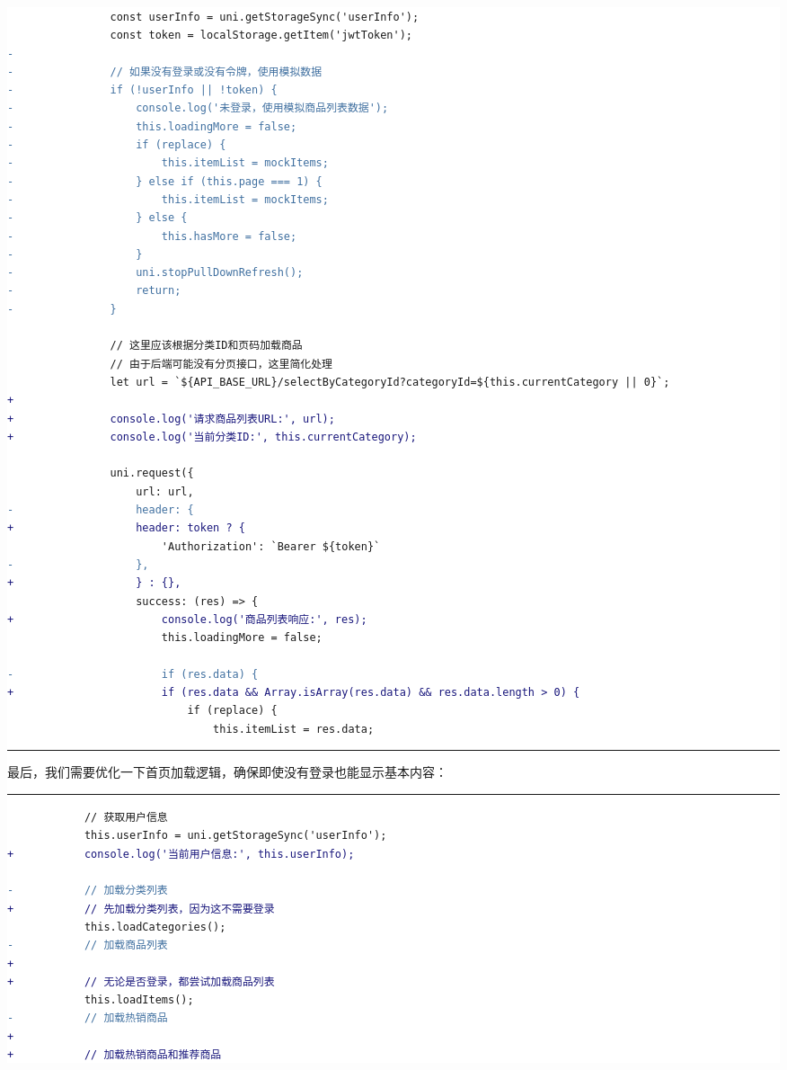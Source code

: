 
```diff
  				const userInfo = uni.getStorageSync('userInfo');
  				const token = localStorage.getItem('jwtToken');
- 
- 				// 如果没有登录或没有令牌，使用模拟数据
- 				if (!userInfo || !token) {
- 					console.log('未登录，使用模拟商品列表数据');
- 					this.loadingMore = false;
- 					if (replace) {
- 						this.itemList = mockItems;
- 					} else if (this.page === 1) {
- 						this.itemList = mockItems;
- 					} else {
- 						this.hasMore = false;
- 					}
- 					uni.stopPullDownRefresh();
- 					return;
- 				}
  
  				// 这里应该根据分类ID和页码加载商品
  				// 由于后端可能没有分页接口，这里简化处理
  				let url = `${API_BASE_URL}/selectByCategoryId?categoryId=${this.currentCategory || 0}`;
+ 				
+ 				console.log('请求商品列表URL:', url);
+ 				console.log('当前分类ID:', this.currentCategory);
  
  				uni.request({
  					url: url,
- 					header: {
+ 					header: token ? {
  						'Authorization': `Bearer ${token}`
- 					},
+ 					} : {},
  					success: (res) => {
+ 						console.log('商品列表响应:', res);
  						this.loadingMore = false;
  
- 						if (res.data) {
+ 						if (res.data && Array.isArray(res.data) && res.data.length > 0) {
  							if (replace) {
  								this.itemList = res.data;
```

---

最后，我们需要优化一下首页加载逻辑，确保即使没有登录也能显示基本内容：

---

```diff
  			// 获取用户信息
  			this.userInfo = uni.getStorageSync('userInfo');
+ 			console.log('当前用户信息:', this.userInfo);
  
- 			// 加载分类列表
+ 			// 先加载分类列表，因为这不需要登录
  			this.loadCategories();
- 			// 加载商品列表
+ 			
+ 			// 无论是否登录，都尝试加载商品列表
  			this.loadItems();
- 			// 加载热销商品
+ 			
+ 			// 加载热销商品和推荐商品
```